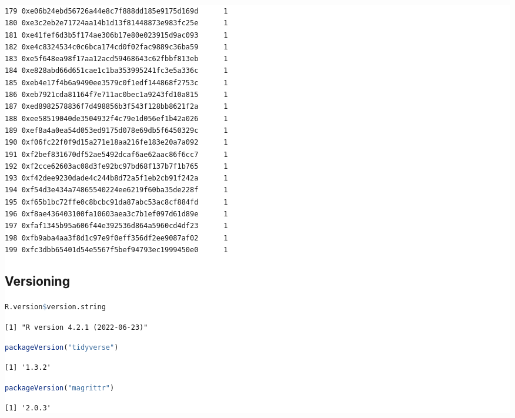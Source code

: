     179 0xe06b24ebd56726a44e8c7f888dd185e9175d169d      1
    180 0xe3c2eb2e71724aa14b1d13f81448873e983fc25e      1
    181 0xe41fef6d3b5f174ae306b17e80e023915d9ac093      1
    182 0xe4c8324534c0c6bca174cd0f02fac9889c36ba59      1
    183 0xe5f648ea98f17aa12acd59468643c62fbbf813eb      1
    184 0xe828abd66d651cae1c1ba353995241fc3e5a336c      1
    185 0xeb4e17f4b6a9490ee3579c0f1edf144868f2753c      1
    186 0xeb7921cda81164f7e711ac0bec1a9243fd10a815      1
    187 0xed8982578836f7d498856b3f543f128bb8621f2a      1
    188 0xee58519040de3504932f4c79e1d056ef1b42a026      1
    189 0xef8a4a0ea54d053ed9175d078e69db5f6450329c      1
    190 0xf06fc22f0f9d15a271e18aa216fe183e20a7a092      1
    191 0xf2bef831670df52ae5492dcaf6ae62aac86f6cc7      1
    192 0xf2cce62603ac08d3fe92bc97bd68f137b7f1b765      1
    193 0xf42dee9230dade4c244b8d72a5f1eb2cb91f242a      1
    194 0xf54d3e434a74865540224ee6219f60ba35de228f      1
    195 0xf65b1bc72ffe0c8bcbc91da87abc53ac8cf884fd      1
    196 0xf8ae436403100fa10603aea3c7b1ef097d61d89e      1
    197 0xfaf1345b95a606f44e392536d864a5960cd4df23      1
    198 0xfb9aba4aa3f8d1c97e9f0eff356df2ee9087af02      1
    199 0xfc3dbb65401d54e5567f5bef94793ec1999450e0      1

## Versioning

``` r
R.version$version.string
```

    [1] "R version 4.2.1 (2022-06-23)"

``` r
packageVersion("tidyverse")
```

    [1] '1.3.2'

``` r
packageVersion("magrittr")
```

    [1] '2.0.3'
